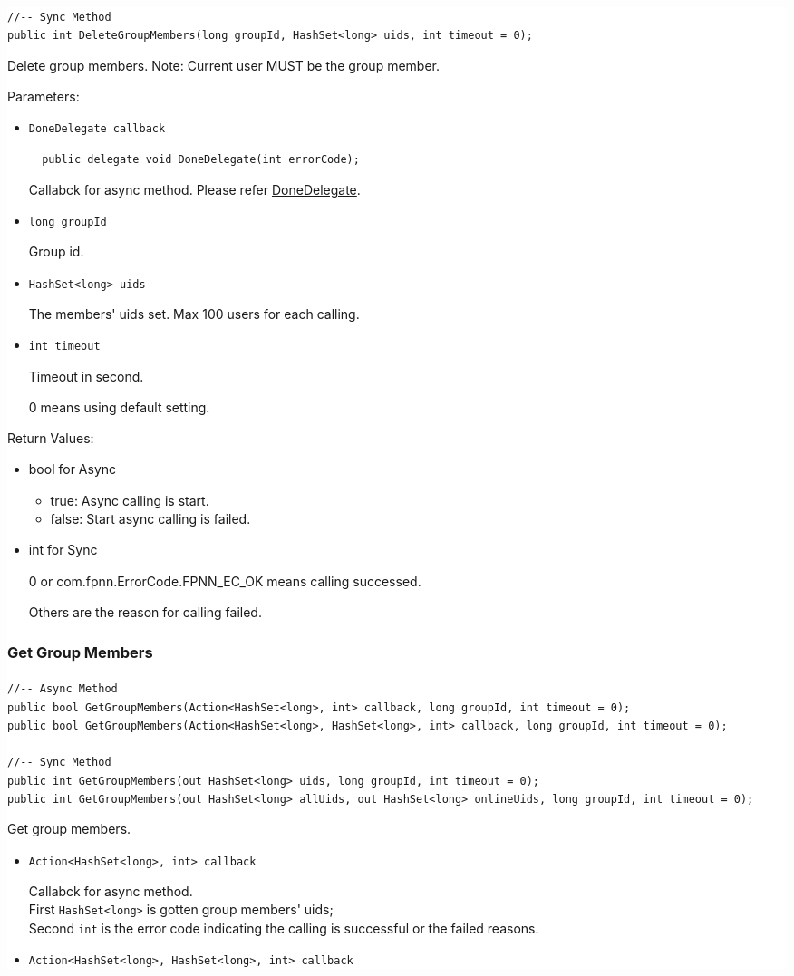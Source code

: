 	//-- Sync Method
	public int DeleteGroupMembers(long groupId, HashSet<long> uids, int timeout = 0);

Delete group members. Note: Current user MUST be the group member.

Parameters:

+ `DoneDelegate callback`

		public delegate void DoneDelegate(int errorCode);

	Callabck for async method. Please refer [DoneDelegate](Delegates.md#DoneDelegate).

+ `long groupId`

	Group id.

+ `HashSet<long> uids`

	The members' uids set. Max 100 users for each calling.

+ `int timeout`

	Timeout in second.

	0 means using default setting.


Return Values:

+ bool for Async

	* true: Async calling is start.
	* false: Start async calling is failed.

+ int for Sync

	0 or com.fpnn.ErrorCode.FPNN_EC_OK means calling successed.

	Others are the reason for calling failed.


### Get Group Members

	//-- Async Method
	public bool GetGroupMembers(Action<HashSet<long>, int> callback, long groupId, int timeout = 0);
	public bool GetGroupMembers(Action<HashSet<long>, HashSet<long>, int> callback, long groupId, int timeout = 0);

	//-- Sync Method
	public int GetGroupMembers(out HashSet<long> uids, long groupId, int timeout = 0);
	public int GetGroupMembers(out HashSet<long> allUids, out HashSet<long> onlineUids, long groupId, int timeout = 0);

Get group members.

+ `Action<HashSet<long>, int> callback`

	Callabck for async method.  
	First `HashSet<long>` is gotten group members' uids;  
	Second `int` is the error code indicating the calling is successful or the failed reasons.

+ `Action<HashSet<long>, HashSet<long>, int> callback`

